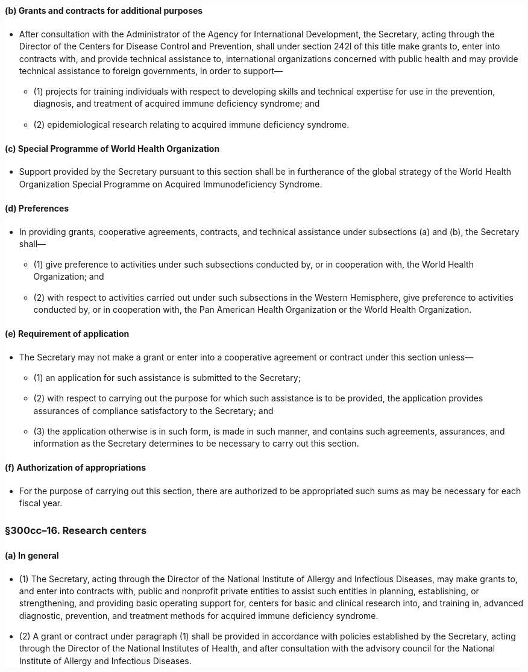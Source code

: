 #### (b) Grants and contracts for additional purposes
* After consultation with the Administrator of the Agency for International Development, the Secretary, acting through the Director of the Centers for Disease Control and Prevention, shall under section 242l of this title make grants to, enter into contracts with, and provide technical assistance to, international organizations concerned with public health and may provide technical assistance to foreign governments, in order to support—

  * (1) projects for training individuals with respect to developing skills and technical expertise for use in the prevention, diagnosis, and treatment of acquired immune deficiency syndrome; and

  * (2) epidemiological research relating to acquired immune deficiency syndrome.

#### (c) Special Programme of World Health Organization
* Support provided by the Secretary pursuant to this section shall be in furtherance of the global strategy of the World Health Organization Special Programme on Acquired Immunodeficiency Syndrome.

#### (d) Preferences
* In providing grants, cooperative agreements, contracts, and technical assistance under subsections (a) and (b), the Secretary shall—

  * (1) give preference to activities under such subsections conducted by, or in cooperation with, the World Health Organization; and

  * (2) with respect to activities carried out under such subsections in the Western Hemisphere, give preference to activities conducted by, or in cooperation with, the Pan American Health Organization or the World Health Organization.

#### (e) Requirement of application
* The Secretary may not make a grant or enter into a cooperative agreement or contract under this section unless—

  * (1) an application for such assistance is submitted to the Secretary;

  * (2) with respect to carrying out the purpose for which such assistance is to be provided, the application provides assurances of compliance satisfactory to the Secretary; and

  * (3) the application otherwise is in such form, is made in such manner, and contains such agreements, assurances, and information as the Secretary determines to be necessary to carry out this section.

#### (f) Authorization of appropriations
* For the purpose of carrying out this section, there are authorized to be appropriated such sums as may be necessary for each fiscal year.

### §300cc–16. Research centers
#### (a) In general
* (1) The Secretary, acting through the Director of the National Institute of Allergy and Infectious Diseases, may make grants to, and enter into contracts with, public and nonprofit private entities to assist such entities in planning, establishing, or strengthening, and providing basic operating support for, centers for basic and clinical research into, and training in, advanced diagnostic, prevention, and treatment methods for acquired immune deficiency syndrome.

* (2) A grant or contract under paragraph (1) shall be provided in accordance with policies established by the Secretary, acting through the Director of the National Institutes of Health, and after consultation with the advisory council for the National Institute of Allergy and Infectious Diseases.
